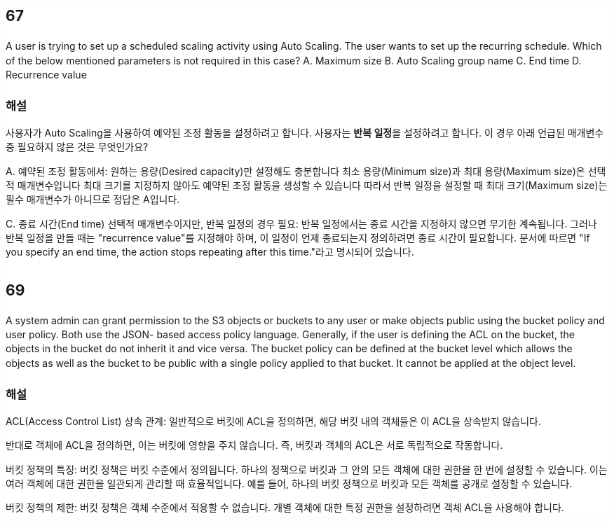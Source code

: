 

## 67
A user is trying to set up a scheduled scaling activity using Auto Scaling. The user wants to set up the recurring schedule. Which of the below mentioned parameters is not required in this case?
	A. Maximum size
	B. Auto Scaling group name
	C. End time
	D. Recurrence value

### 해설

사용자가 Auto Scaling을 사용하여 예약된 조정 활동을 설정하려고 합니다. 사용자는 **반복 일정**을 설정하려고 합니다. 이 경우 아래 언급된 매개변수 중 필요하지 않은 것은 무엇인가요?

A. 예약된 조정 활동에서:
원하는 용량(Desired capacity)만 설정해도 충분합니다
최소 용량(Minimum size)과 최대 용량(Maximum size)은 선택적 매개변수입니다
최대 크기를 지정하지 않아도 예약된 조정 활동을 생성할 수 있습니다
따라서 반복 일정을 설정할 때 최대 크기(Maximum size)는 필수 매개변수가 아니므로 정답은 A입니다.

C. 종료 시간(End time)
선택적 매개변수이지만, 반복 일정의 경우 필요: 반복 일정에서는 종료 시간을 지정하지 않으면 무기한 계속됩니다.
그러나 반복 일정을 만들 때는 "recurrence value"를 지정해야 하며, 이 일정이 언제 종료되는지 정의하려면 종료 시간이 필요합니다.
문서에 따르면 "If you specify an end time, the action stops repeating after this time."라고 명시되어 있습니다.


## 69

A system admin can grant permission to the S3 objects or buckets to any user or make objects public using the bucket policy and user policy. Both use the JSON- based access policy language. Generally, if the user is defining the ACL on the bucket, the objects in the bucket do not inherit it and vice versa. The bucket policy can be defined at the bucket level which allows the objects as well as the bucket to be public with a single policy applied to that bucket. It cannot be applied at the object level.

### 해설

ACL(Access Control List) 상속 관계:
일반적으로 버킷에 ACL을 정의하면, 해당 버킷 내의 객체들은 이 ACL을 상속받지 않습니다.

반대로 객체에 ACL을 정의하면, 이는 버킷에 영향을 주지 않습니다.
즉, 버킷과 객체의 ACL은 서로 독립적으로 작동합니다.

버킷 정책의 특징:
버킷 정책은 버킷 수준에서 정의됩니다.
하나의 정책으로 버킷과 그 안의 모든 객체에 대한 권한을 한 번에 설정할 수 있습니다.
이는 여러 객체에 대한 권한을 일관되게 관리할 때 효율적입니다.
예를 들어, 하나의 버킷 정책으로 버킷과 모든 객체를 공개로 설정할 수 있습니다.

버킷 정책의 제한:
버킷 정책은 객체 수준에서 적용할 수 없습니다.
개별 객체에 대한 특정 권한을 설정하려면 객체 ACL을 사용해야 합니다.
